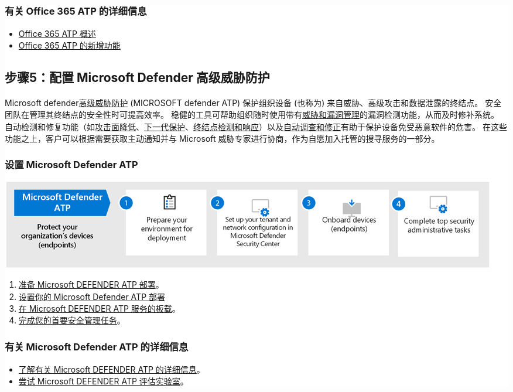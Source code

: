 ### <a name="more-information-about-office-365-atp"></a>有关 Office 365 ATP 的详细信息

- [Office 365 ATP 概述](https://docs.microsoft.com/microsoft-365/security/office-365-security/office-365-atp)
- [Office 365 ATP 的新增功能](https://docs.microsoft.com/microsoft-365/security/office-365-security/whats-new-in-office-365-atp)

## <a name="step-5-configure-microsoft-defender-advanced-threat-protection"></a>步骤5：配置 Microsoft Defender 高级威胁防护

Microsoft defender[高级威胁防护](https://docs.microsoft.com/windows/security/threat-protection) (MICROSOFT defender ATP) 保护组织设备 (也称为) 来自威胁、高级攻击和数据泄露的终结点。 安全团队在管理其终结点的安全性时可提高效率。 稳健的工具可帮助组织随时使用带有[威胁和漏洞管理](https://docs.microsoft.com/windows/security/threat-protection/microsoft-defender-atp/next-gen-threat-and-vuln-mgt)的漏洞检测功能，从而及时修补系统。 自动检测和修复功能（如[攻击面降低](https://docs.microsoft.com/windows/security/threat-protection/microsoft-defender-atp/overview-attack-surface-reduction)、[下一代保护](https://docs.microsoft.com/windows/security/threat-protection/windows-defender-antivirus/windows-defender-antivirus-in-windows-10)、[终结点检测和响应](https://docs.microsoft.com/windows/security/threat-protection/microsoft-defender-atp/overview-endpoint-detection-response)）以及[自动调查和修正](https://docs.microsoft.com/windows/security/threat-protection/microsoft-defender-atp/automated-investigations)有助于保护设备免受恶意软件的危害。 在这些功能之上，客户可以根据需要获取主动通知并与 Microsoft 威胁专家进行协商，作为自愿加入托管的搜寻服务的一部分。 


### <a name="set-up-microsoft-defender-atp"></a>设置 Microsoft Defender ATP

![部署威胁防护功能的过程](../media/solutions-architecture-center/deploy-mdatp-steps.png) 

1. [准备 Microsoft DEFENDER ATP 部署](https://docs.microsoft.com/windows/security/threat-protection/microsoft-defender-atp/deployment-phases)。
2. [设置你的 Microsoft Defender ATP 部署](https://docs.microsoft.com/windows/security/threat-protection/micros.oft-defender-atp/production-deployment)
3. [在 Microsoft DEFENDER ATP 服务的板载](https://docs.microsoft.com/windows/security/threat-protection/microsoft-defender-atp/onboarding)。
4. [完成您的首要安全管理任务](https://docs.microsoft.com/windows/security/threat-protection/microsoft-defender-atp/tvm-security-recommendation)。

### <a name="more-information-about-microsoft-defender-atp"></a>有关 Microsoft Defender ATP 的详细信息

- [了解有关 Microsoft DEFENDER ATP 的详细信息](https://docs.microsoft.com/windows/security/threat-protection)。
- [尝试 Microsoft DEFENDER ATP 评估实验室](https://docs.microsoft.com/windows/security/threat-protection/microsoft-defender-atp/evaluation-lab)。
